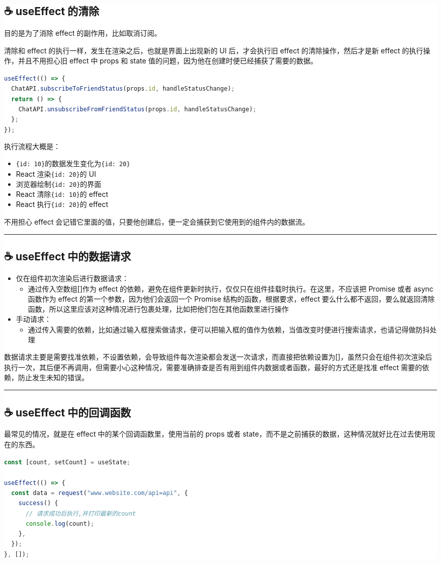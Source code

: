 
## ☕ useEffect 的清除

目的是为了消除 effect 的副作用，比如取消订阅。

清除和 effect 的执行一样，发生在渲染之后，也就是界面上出现新的 UI 后，才会执行旧 effect 的清除操作，然后才是新 effect 的执行操作，并且不用担心旧 effect 中 props 和 state 值的问题，因为他在创建时便已经捕获了需要的数据。

```js
useEffect(() => {
  ChatAPI.subscribeToFriendStatus(props.id, handleStatusChange);
  return () => {
    ChatAPI.unsubscribeFromFriendStatus(props.id, handleStatusChange);
  };
});
```

执行流程大概是：

- `{id: 10}`的数据发生变化为`{id: 20}`
- React 渲染`{id: 20}`的 UI
- 浏览器绘制`{id: 20}`的界面
- React 清除`{id: 10}`的 effect
- React 执行`{id: 20}`的 effect

不用担心 effect 会记错它里面的值，只要他创建后，便一定会捕获到它使用到的组件内的数据流。

---

## ☕ useEffect 中的数据请求

- 仅在组件初次渲染后进行数据请求：
  - 通过传入空数组[]作为 effect 的依赖，避免在组件更新时执行，仅仅只在组件挂载时执行。在这里，不应该把 Promise 或者 async 函数作为 effect 的第一个参数，因为他们会返回一个 Promise 结构的函数，根据要求，effect 要么什么都不返回，要么就返回清除函数，所以这里应该对这种情况进行包裹处理，比如把他们包在其他函数里进行操作
- 手动请求：
  - 通过传入需要的依赖，比如通过输入框搜索做请求，便可以把输入框的值作为依赖，当值改变时便进行搜索请求，也请记得做防抖处理

数据请求主要是需要找准依赖，不设置依赖，会导致组件每次渲染都会发送一次请求，而直接把依赖设置为[]，虽然只会在组件初次渲染后执行一次，其后便不再调用，但需要小心这种情况，需要准确排查是否有用到组件内数据或者函数，最好的方式还是找准 effect 需要的依赖，防止发生未知的错误。

---

## ☕ useEffect 中的回调函数

最常见的情况，就是在 effect 中的某个回调函数里，使用当前的 props 或者 state，而不是之前捕获的数据，这种情况就好比在过去使用现在的东西。

```js
const [count, setCount] = useState;

useEffect(() => {
  const data = request("www.website.com/api=api", {
    success() {
      // 请求成功后执行,并打印最新的count
      console.log(count);
    },
  });
}, []);
```
